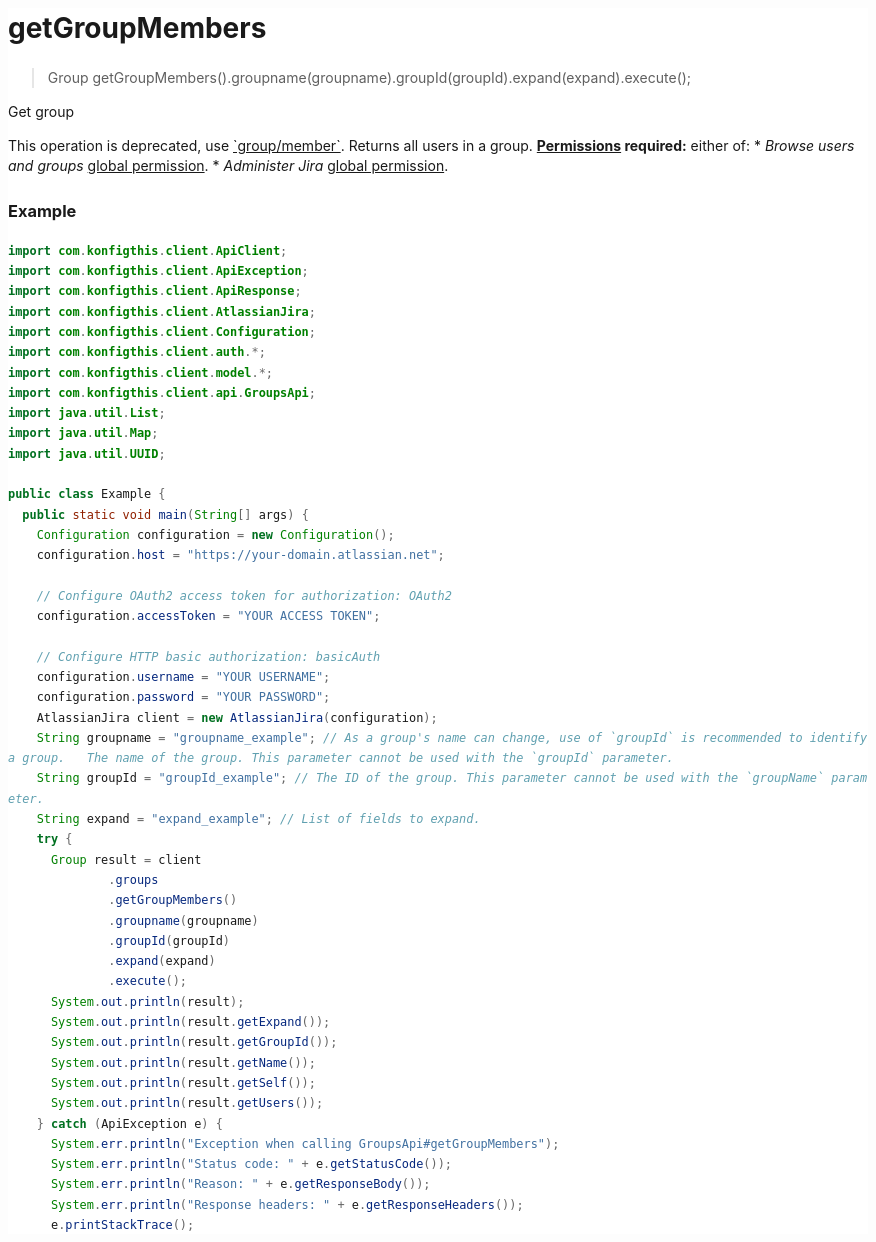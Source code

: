<a name="getGroupMembers"></a>
# **getGroupMembers**
> Group getGroupMembers().groupname(groupname).groupId(groupId).expand(expand).execute();

Get group

This operation is deprecated, use [&#x60;group/member&#x60;](https://dac-static.atlassian.com).  Returns all users in a group.  **[Permissions](https://dac-static.atlassian.com) required:** either of:   *  *Browse users and groups* [global permission](https://confluence.atlassian.com/x/x4dKLg).  *  *Administer Jira* [global permission](https://confluence.atlassian.com/x/x4dKLg).

### Example
```java
import com.konfigthis.client.ApiClient;
import com.konfigthis.client.ApiException;
import com.konfigthis.client.ApiResponse;
import com.konfigthis.client.AtlassianJira;
import com.konfigthis.client.Configuration;
import com.konfigthis.client.auth.*;
import com.konfigthis.client.model.*;
import com.konfigthis.client.api.GroupsApi;
import java.util.List;
import java.util.Map;
import java.util.UUID;

public class Example {
  public static void main(String[] args) {
    Configuration configuration = new Configuration();
    configuration.host = "https://your-domain.atlassian.net";
    
    // Configure OAuth2 access token for authorization: OAuth2
    configuration.accessToken = "YOUR ACCESS TOKEN";
    
    // Configure HTTP basic authorization: basicAuth
    configuration.username = "YOUR USERNAME";
    configuration.password = "YOUR PASSWORD";
    AtlassianJira client = new AtlassianJira(configuration);
    String groupname = "groupname_example"; // As a group's name can change, use of `groupId` is recommended to identify a group.   The name of the group. This parameter cannot be used with the `groupId` parameter.
    String groupId = "groupId_example"; // The ID of the group. This parameter cannot be used with the `groupName` parameter.
    String expand = "expand_example"; // List of fields to expand.
    try {
      Group result = client
              .groups
              .getGroupMembers()
              .groupname(groupname)
              .groupId(groupId)
              .expand(expand)
              .execute();
      System.out.println(result);
      System.out.println(result.getExpand());
      System.out.println(result.getGroupId());
      System.out.println(result.getName());
      System.out.println(result.getSelf());
      System.out.println(result.getUsers());
    } catch (ApiException e) {
      System.err.println("Exception when calling GroupsApi#getGroupMembers");
      System.err.println("Status code: " + e.getStatusCode());
      System.err.println("Reason: " + e.getResponseBody());
      System.err.println("Response headers: " + e.getResponseHeaders());
      e.printStackTrace();
```